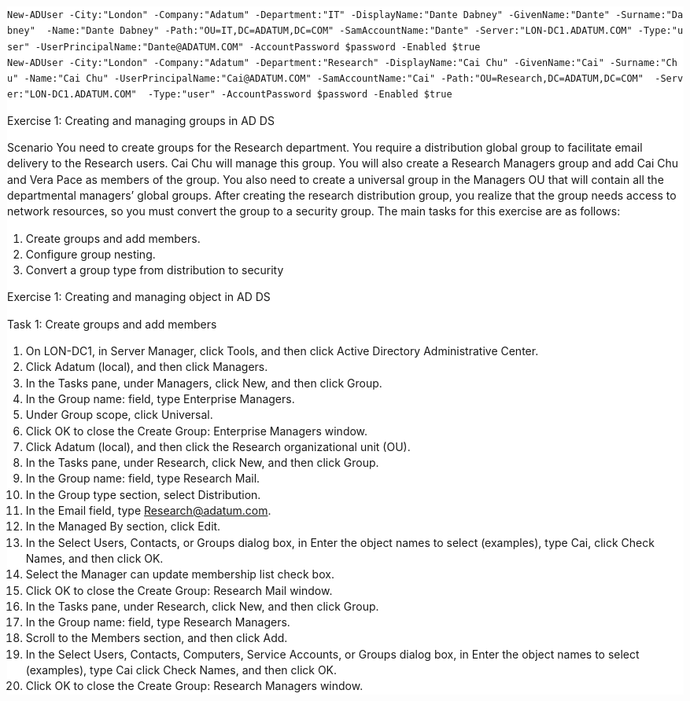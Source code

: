 ```
New-ADUser -City:"London" -Company:"Adatum" -Department:"IT" -DisplayName:"Dante Dabney" -GivenName:"Dante" -Surname:"Dabney"  -Name:"Dante Dabney" -Path:"OU=IT,DC=ADATUM,DC=COM" -SamAccountName:"Dante" -Server:"LON-DC1.ADATUM.COM" -Type:"user" -UserPrincipalName:"Dante@ADATUM.COM" -AccountPassword $password -Enabled $true
New-ADUser -City:"London" -Company:"Adatum" -Department:"Research" -DisplayName:"Cai Chu" -GivenName:"Cai" -Surname:"Chu" -Name:"Cai Chu" -UserPrincipalName:"Cai@ADATUM.COM" -SamAccountName:"Cai" -Path:"OU=Research,DC=ADATUM,DC=COM"  -Server:"LON-DC1.ADATUM.COM"  -Type:"user" -AccountPassword $password -Enabled $true

```

Exercise 1: Creating and managing groups in AD DS

Scenario
You need to create groups for the Research department. You require a distribution global group to
facilitate email delivery to the Research users. Cai Chu will manage this group. You will also create a
Research Managers group and add Cai Chu and Vera Pace as members of the group. You also need to
create a universal group in the Managers OU that will contain all the departmental managers’ global
groups. After creating the research distribution group, you realize that the group needs access to network
resources, so you must convert the group to a security group.
The main tasks for this exercise are as follows:
1. Create groups and add members.
2. Configure group nesting.
3. Convert a group type from distribution to security

Exercise 1: Creating and managing object in AD DS
    
Task 1: Create groups and add members
1. On LON-DC1, in Server Manager, click Tools, and then click Active Directory Administrative
Center.
2. Click Adatum (local), and then click Managers.
3. In the Tasks pane, under Managers, click New, and then click Group.
4. In the Group name: field, type Enterprise Managers.
5. Under Group scope, click Universal.
6. Click OK to close the Create Group: Enterprise Managers window.
7. Click Adatum (local), and then click the Research organizational unit (OU).
8. In the Tasks pane, under Research, click New, and then click Group.
9. In the Group name: field, type Research Mail.
10. In the Group type section, select Distribution.
11. In the Email field, type Research@adatum.com.
12. In the Managed By section, click Edit.
13. In the Select Users, Contacts, or Groups dialog box, in Enter the object names to select
(examples), type Cai, click Check Names, and then click OK.
20. Select the Manager can update membership list check box.
21. Click OK to close the Create Group: Research Mail window.
22. In the Tasks pane, under Research, click New, and then click Group.
23. In the Group name: field, type Research Managers.
24. Scroll to the Members section, and then click Add.
25. In the Select Users, Contacts, Computers, Service Accounts, or Groups dialog box, in Enter the
object names to select (examples), type Cai click Check Names, and then click OK.
26. Click OK to close the Create Group: Research Managers window.
